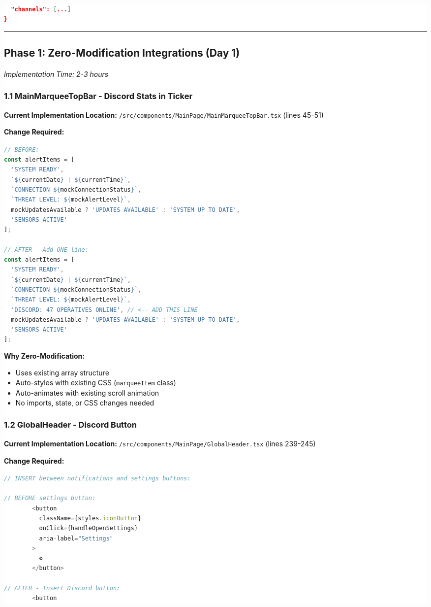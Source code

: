 ```json
  "channels": [...]
}
```

---

## Phase 1: Zero-Modification Integrations (Day 1)

*Implementation Time: 2-3 hours*

### 1.1 MainMarqueeTopBar - Discord Stats in Ticker

**Current Implementation Location:**
`/src/components/MainPage/MainMarqueeTopBar.tsx` (lines 45-51)

**Change Required:**
```typescript
// BEFORE:
const alertItems = [
  'SYSTEM READY',
  `${currentDate} | ${currentTime}`,
  `CONNECTION ${mockConnectionStatus}`,
  `THREAT LEVEL: ${mockAlertLevel}`,
  mockUpdatesAvailable ? 'UPDATES AVAILABLE' : 'SYSTEM UP TO DATE',
  'SENSORS ACTIVE'
];

// AFTER - Add ONE line:
const alertItems = [
  'SYSTEM READY',
  `${currentDate} | ${currentTime}`,
  `CONNECTION ${mockConnectionStatus}`,
  `THREAT LEVEL: ${mockAlertLevel}`,
  'DISCORD: 47 OPERATIVES ONLINE', // <-- ADD THIS LINE
  mockUpdatesAvailable ? 'UPDATES AVAILABLE' : 'SYSTEM UP TO DATE',
  'SENSORS ACTIVE'
];
```

**Why Zero-Modification:**
- Uses existing array structure
- Auto-styles with existing CSS (`marqueeItem` class)
- Auto-animates with existing scroll animation
- No imports, state, or CSS changes needed

### 1.2 GlobalHeader - Discord Button

**Current Implementation Location:**
`/src/components/MainPage/GlobalHeader.tsx` (lines 239-245)

**Change Required:**
```typescript
// INSERT between notifications and settings buttons:

// BEFORE settings button:
        <button 
          className={styles.iconButton}
          onClick={handleOpenSettings}
          aria-label="Settings"
        >
          ⚙️
        </button>

// AFTER - Insert Discord button:
        <button 
```